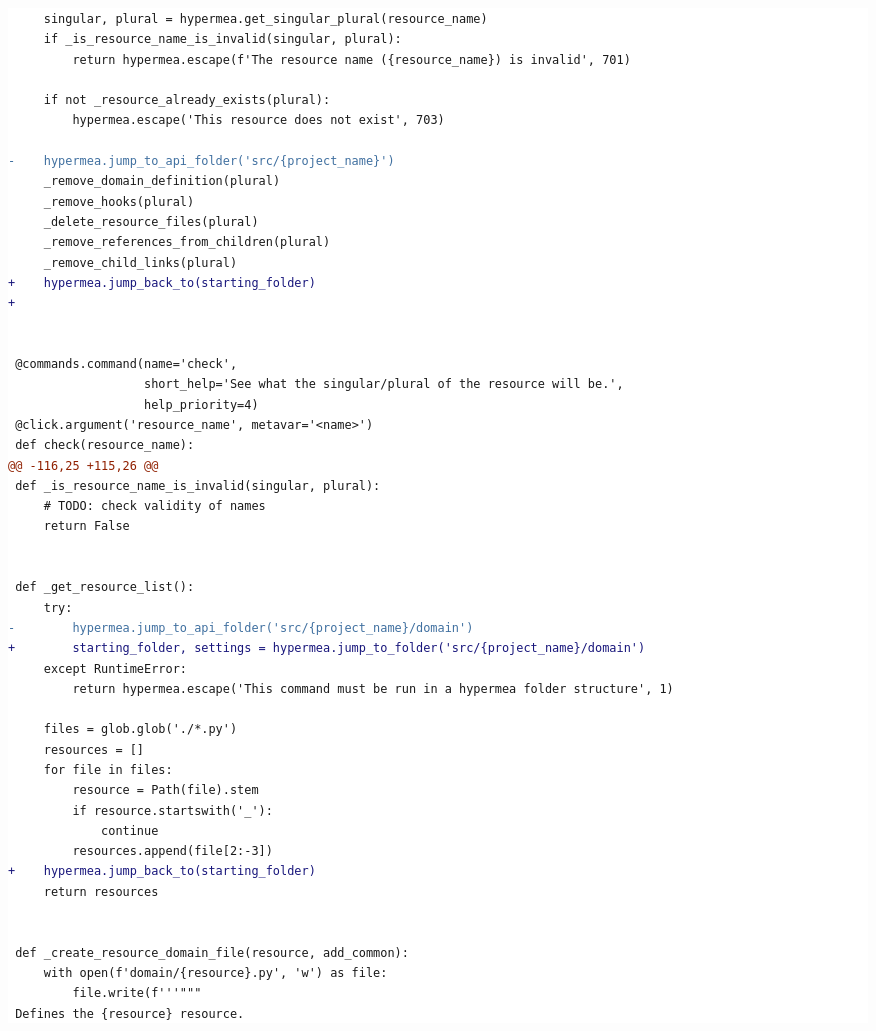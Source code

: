```diff
     singular, plural = hypermea.get_singular_plural(resource_name)
     if _is_resource_name_is_invalid(singular, plural):
         return hypermea.escape(f'The resource name ({resource_name}) is invalid', 701)
 
     if not _resource_already_exists(plural):
         hypermea.escape('This resource does not exist', 703)
 
-    hypermea.jump_to_api_folder('src/{project_name}')
     _remove_domain_definition(plural)
     _remove_hooks(plural)
     _delete_resource_files(plural)
     _remove_references_from_children(plural)
     _remove_child_links(plural)
+    hypermea.jump_back_to(starting_folder)
+
 
 
 @commands.command(name='check',
                   short_help='See what the singular/plural of the resource will be.',
                   help_priority=4)
 @click.argument('resource_name', metavar='<name>')
 def check(resource_name):
@@ -116,25 +115,26 @@
 def _is_resource_name_is_invalid(singular, plural):
     # TODO: check validity of names
     return False
 
 
 def _get_resource_list():
     try:
-        hypermea.jump_to_api_folder('src/{project_name}/domain')
+        starting_folder, settings = hypermea.jump_to_folder('src/{project_name}/domain')
     except RuntimeError:
         return hypermea.escape('This command must be run in a hypermea folder structure', 1)
 
     files = glob.glob('./*.py')
     resources = []
     for file in files:
         resource = Path(file).stem
         if resource.startswith('_'):
             continue
         resources.append(file[2:-3])
+    hypermea.jump_back_to(starting_folder)
     return resources
 
 
 def _create_resource_domain_file(resource, add_common):
     with open(f'domain/{resource}.py', 'w') as file:
         file.write(f'''"""
 Defines the {resource} resource.
```
